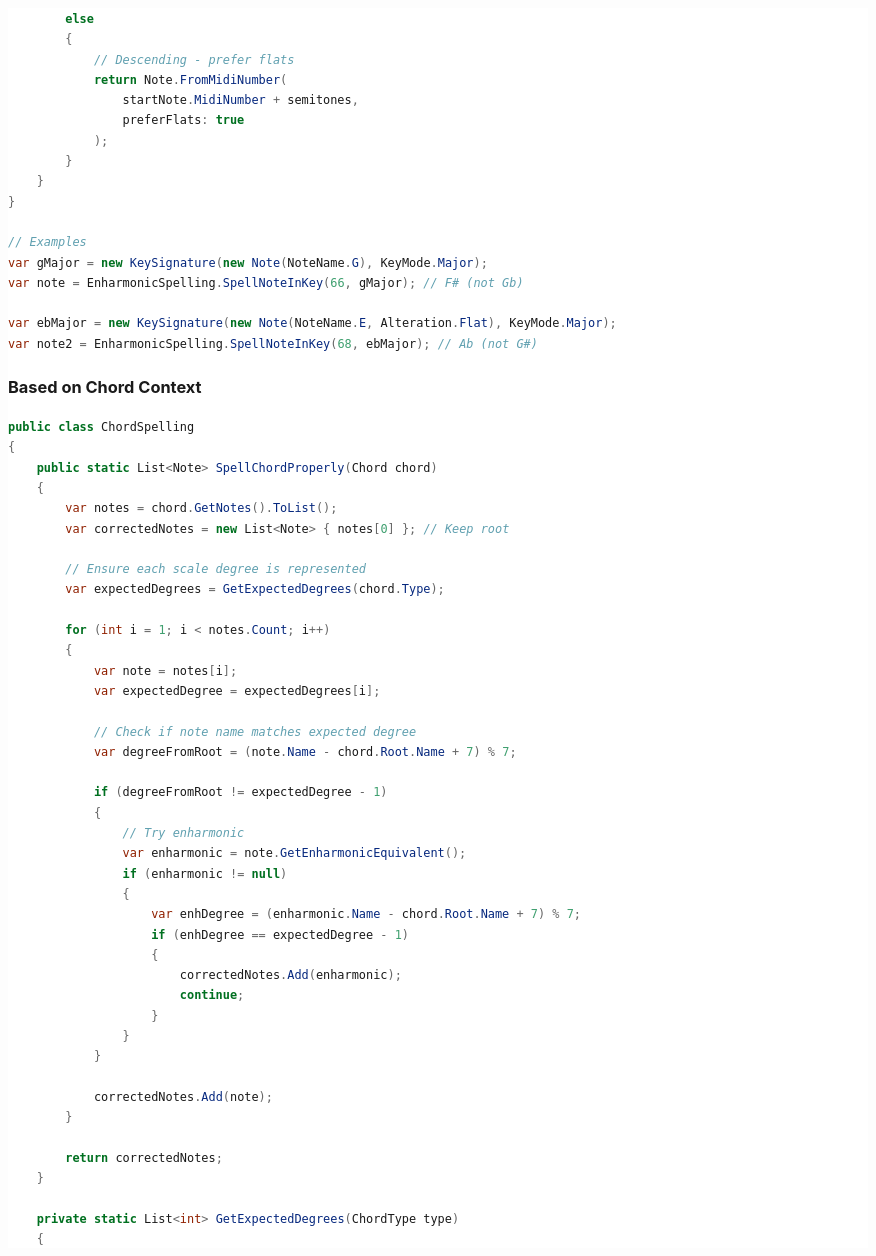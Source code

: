```C#
        else
        {
            // Descending - prefer flats
            return Note.FromMidiNumber(
                startNote.MidiNumber + semitones, 
                preferFlats: true
            );
        }
    }
}

// Examples
var gMajor = new KeySignature(new Note(NoteName.G), KeyMode.Major);
var note = EnharmonicSpelling.SpellNoteInKey(66, gMajor); // F# (not Gb)

var ebMajor = new KeySignature(new Note(NoteName.E, Alteration.Flat), KeyMode.Major);
var note2 = EnharmonicSpelling.SpellNoteInKey(68, ebMajor); // Ab (not G#)
```

### Based on Chord Context

```C#
public class ChordSpelling
{
    public static List<Note> SpellChordProperly(Chord chord)
    {
        var notes = chord.GetNotes().ToList();
        var correctedNotes = new List<Note> { notes[0] }; // Keep root
        
        // Ensure each scale degree is represented
        var expectedDegrees = GetExpectedDegrees(chord.Type);
        
        for (int i = 1; i < notes.Count; i++)
        {
            var note = notes[i];
            var expectedDegree = expectedDegrees[i];
            
            // Check if note name matches expected degree
            var degreeFromRoot = (note.Name - chord.Root.Name + 7) % 7;
            
            if (degreeFromRoot != expectedDegree - 1)
            {
                // Try enharmonic
                var enharmonic = note.GetEnharmonicEquivalent();
                if (enharmonic != null)
                {
                    var enhDegree = (enharmonic.Name - chord.Root.Name + 7) % 7;
                    if (enhDegree == expectedDegree - 1)
                    {
                        correctedNotes.Add(enharmonic);
                        continue;
                    }
                }
            }
            
            correctedNotes.Add(note);
        }
        
        return correctedNotes;
    }
    
    private static List<int> GetExpectedDegrees(ChordType type)
    {
```